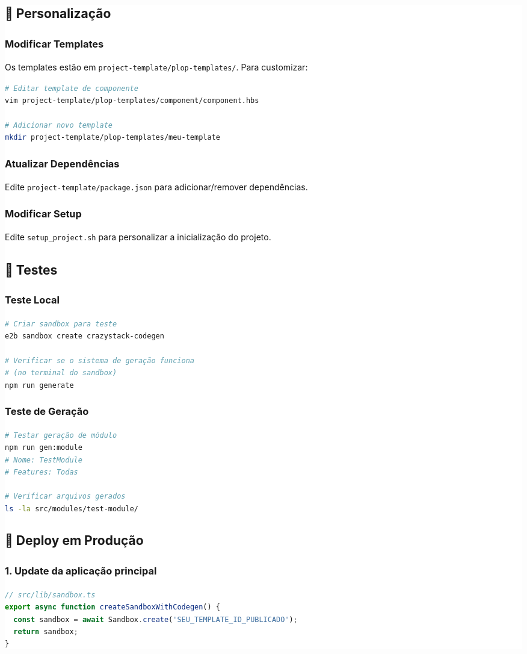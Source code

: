 ## 🔧 Personalização

### Modificar Templates
Os templates estão em `project-template/plop-templates/`. Para customizar:

```bash
# Editar template de componente
vim project-template/plop-templates/component/component.hbs

# Adicionar novo template
mkdir project-template/plop-templates/meu-template
```

### Atualizar Dependências
Edite `project-template/package.json` para adicionar/remover dependências.

### Modificar Setup
Edite `setup_project.sh` para personalizar a inicialização do projeto.

## 🧪 Testes

### Teste Local
```bash
# Criar sandbox para teste
e2b sandbox create crazystack-codegen

# Verificar se o sistema de geração funciona
# (no terminal do sandbox)
npm run generate
```

### Teste de Geração
```bash
# Testar geração de módulo
npm run gen:module
# Nome: TestModule
# Features: Todas

# Verificar arquivos gerados
ls -la src/modules/test-module/
```

## 🚀 Deploy em Produção

### 1. Update da aplicação principal

```typescript
// src/lib/sandbox.ts
export async function createSandboxWithCodegen() {
  const sandbox = await Sandbox.create('SEU_TEMPLATE_ID_PUBLICADO');
  return sandbox;
}
```
